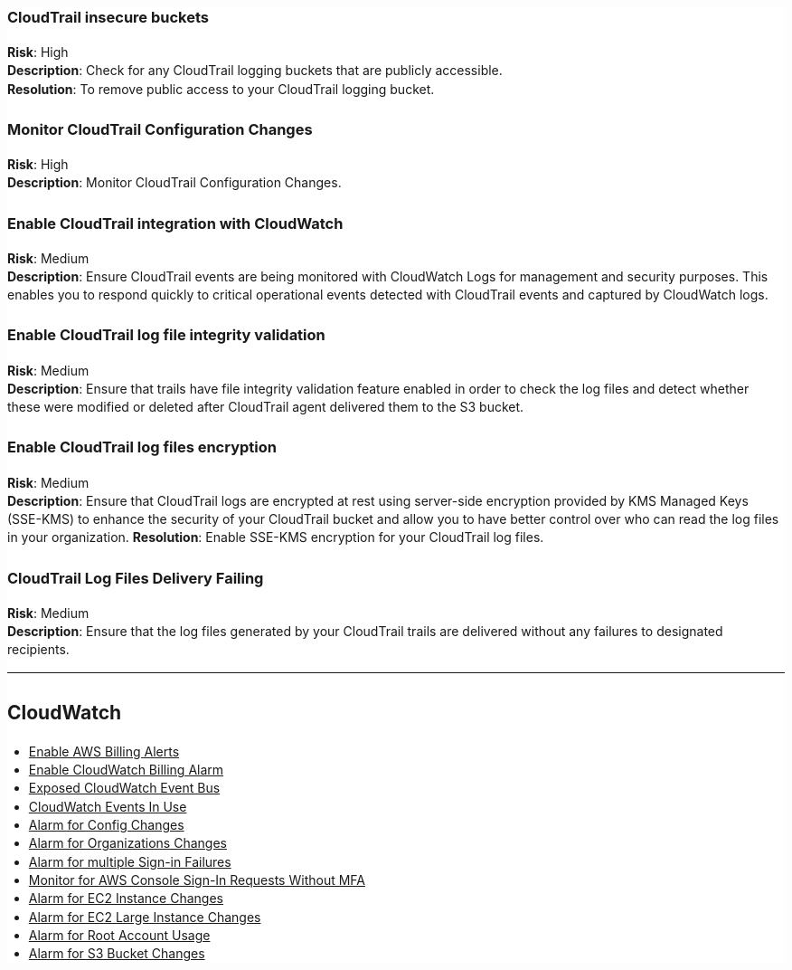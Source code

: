 ### CloudTrail insecure buckets
**Risk**: High  
**Description**: Check for any CloudTrail logging buckets that are publicly accessible.  
**Resolution**: To remove public access to your CloudTrail logging bucket.  

### Monitor CloudTrail Configuration Changes
**Risk**: High  
**Description**: Monitor CloudTrail Configuration Changes.  

### Enable CloudTrail integration with CloudWatch
**Risk**: Medium  
**Description**: Ensure CloudTrail events are being monitored with CloudWatch Logs for management and security purposes. This enables you to respond quickly to critical operational events detected with CloudTrail events and captured   by CloudWatch logs.

### Enable CloudTrail log file integrity validation
**Risk**: Medium  
**Description**: Ensure that trails have file integrity validation feature enabled in order to check the log files and detect whether these were modified or deleted after CloudTrail agent delivered them to the S3 bucket.  

### Enable CloudTrail log files encryption
**Risk**: Medium  
**Description**: Ensure that CloudTrail logs are encrypted at rest using server-side encryption provided by KMS Managed Keys (SSE-KMS) to enhance the security of your CloudTrail bucket and allow you to have better control over who can   read the log files in your organization.
**Resolution**: Enable SSE-KMS encryption for your CloudTrail log files.  

### CloudTrail Log Files Delivery Failing
**Risk**: Medium  
**Description**: Ensure that the log files generated by your CloudTrail trails are delivered without any failures to designated recipients.  

---

## CloudWatch

* [Enable AWS Billing Alerts](#Enable-AWS-Billing-Alerts)
* [Enable CloudWatch Billing Alarm](#Enable-CloudWatch-Billing-Alarm)
* [Exposed CloudWatch Event Bus](#Exposed-CloudWatch-Event-Bus)
* [CloudWatch Events In Use](#CloudWatch-Events-In-Use)
* [Alarm for Config Changes](#Alarm-for-Config-Changes)
* [Alarm for Organizations Changes](#Alarm-for-Organizations-Changes)
* [Alarm for multiple Sign-in Failures](#Alarm-for-multiple-Sign-in-Failures)
* [Monitor for AWS Console Sign-In Requests Without MFA](#Monitor-for-AWS-Console-Sign-In-Requests-Without-MFA)
* [Alarm for EC2 Instance Changes](#Alarm-for-EC2-Instance-Changes)
* [Alarm for EC2 Large Instance Changes](#Alarm-for-EC2-Large-Instance-Changes)
* [Alarm for Root Account Usage](#Alarm-for-Root-Account-Usage)
* [Alarm for S3 Bucket Changes](#Alarm-for-S3-Bucket-Changes)
